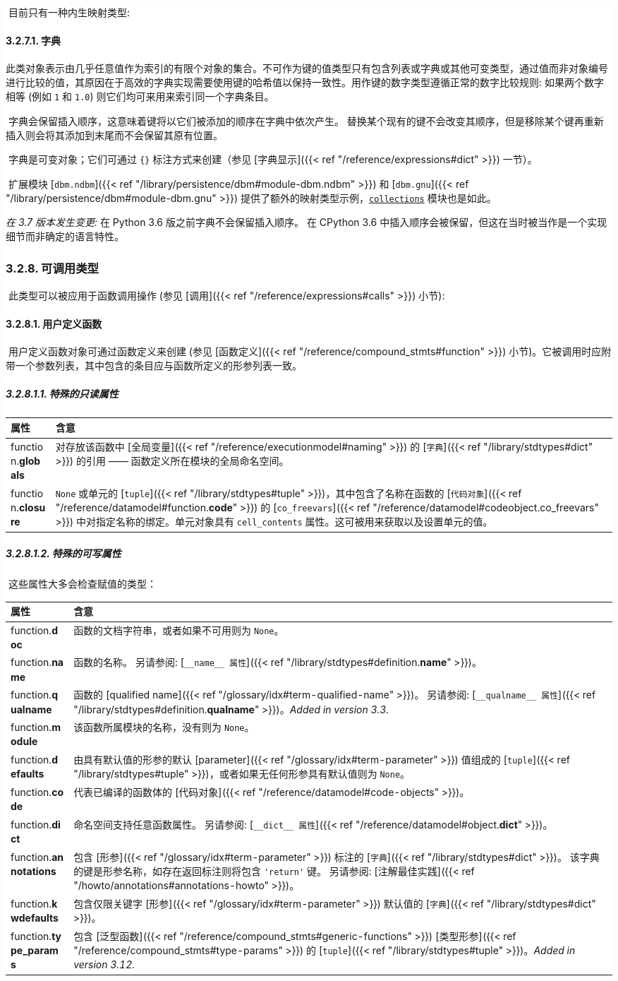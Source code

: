 ​	目前只有一种内生映射类型:

#### 3.2.7.1. 字典

​	此类对象表示由几乎任意值作为索引的有限个对象的集合。不可作为键的值类型只有包含列表或字典或其他可变类型，通过值而非对象编号进行比较的值，其原因在于高效的字典实现需要使用键的哈希值以保持一致性。用作键的数字类型遵循正常的数字比较规则: 如果两个数字相等 (例如 `1` 和 `1.0`) 则它们均可来用来索引同一个字典条目。

​	字典会保留插入顺序，这意味着键将以它们被添加的顺序在字典中依次产生。 替换某个现有的键不会改变其顺序，但是移除某个键再重新插入则会将其添加到末尾而不会保留其原有位置。

​	字典是可变对象；它们可通过 `{}` 标注方式来创建（参见 [字典显示]({{< ref "/reference/expressions#dict" >}}) 一节）。

​	扩展模块 [`dbm.ndbm`]({{< ref "/library/persistence/dbm#module-dbm.ndbm" >}}) 和 [`dbm.gnu`]({{< ref "/library/persistence/dbm#module-dbm.gnu" >}}) 提供了额外的映射类型示例，[`collections`](https://docs.python.org/zh-cn/3.13/library/collections.html#module-collections) 模块也是如此。

*在 3.7 版本发生变更:* 在 Python 3.6 版之前字典不会保留插入顺序。 在 CPython 3.6 中插入顺序会被保留，但这在当时被当作是一个实现细节而非确定的语言特性。

### 3.2.8. 可调用类型

​	此类型可以被应用于函数调用操作 (参见 [调用]({{< ref "/reference/expressions#calls" >}}) 小节):



#### 3.2.8.1. 用户定义函数

​	用户定义函数对象可通过函数定义来创建 (参见 [函数定义]({{< ref "/reference/compound_stmts#function" >}}) 小节)。它被调用时应附带一个参数列表，其中包含的条目应与函数所定义的形参列表一致。

##### 3.2.8.1.1. 特殊的只读属性

| 属性                     | 含意                                                         |
| :----------------------- | :----------------------------------------------------------- |
| function.**__globals__** | 对存放该函数中 [全局变量]({{< ref "/reference/executionmodel#naming" >}}) 的 [`字典`]({{< ref "/library/stdtypes#dict" >}}) 的引用 —— 函数定义所在模块的全局命名空间。 |
| function.**__closure__** | `None` 或单元的 [`tuple`]({{< ref "/library/stdtypes#tuple" >}})，其中包含了名称在函数的 [`代码对象`]({{< ref "/reference/datamodel#function.__code__" >}}) 的 [`co_freevars`]({{< ref "/reference/datamodel#codeobject.co_freevars" >}}) 中对指定名称的绑定。单元对象具有 `cell_contents` 属性。这可被用来获取以及设置单元的值。 |

##### 3.2.8.1.2. 特殊的可写属性

​	这些属性大多会检查赋值的类型：

| 属性                         | 含意                                                         |
| :--------------------------- | :----------------------------------------------------------- |
| function.**__doc__**         | 函数的文档字符串，或者如果不可用则为 `None`。                |
| function.**__name__**        | 函数的名称。 另请参阅: [`__name__ 属性`]({{< ref "/library/stdtypes#definition.__name__" >}})。 |
| function.**__qualname__**    | 函数的 [qualified name]({{< ref "/glossary/idx#term-qualified-name" >}})。 另请参阅: [`__qualname__ 属性`]({{< ref "/library/stdtypes#definition.__qualname__" >}})。*Added in version 3.3.* |
| function.**__module__**      | 该函数所属模块的名称，没有则为 `None`。                      |
| function.**__defaults__**    | 由具有默认值的形参的默认 [parameter]({{< ref "/glossary/idx#term-parameter" >}}) 值组成的 [`tuple`]({{< ref "/library/stdtypes#tuple" >}})，或者如果无任何形参具有默认值则为 `None`。 |
| function.**__code__**        | 代表已编译的函数体的 [代码对象]({{< ref "/reference/datamodel#code-objects" >}})。 |
| function.**__dict__**        | 命名空间支持任意函数属性。 另请参阅: [`__dict__ 属性`]({{< ref "/reference/datamodel#object.__dict__" >}})。 |
| function.**__annotations__** | 包含 [形参]({{< ref "/glossary/idx#term-parameter" >}}) 标注的 [`字典`]({{< ref "/library/stdtypes#dict" >}})。 该字典的键是形参名称，如存在返回标注则将包含 `'return'` 键。 另请参阅: [注解最佳实践]({{< ref "/howto/annotations#annotations-howto" >}})。 |
| function.**__kwdefaults__**  | 包含仅限关键字 [形参]({{< ref "/glossary/idx#term-parameter" >}}) 默认值的 [`字典`]({{< ref "/library/stdtypes#dict" >}})。 |
| function.**__type_params__** | 包含 [泛型函数]({{< ref "/reference/compound_stmts#generic-functions" >}}) [类型形参]({{< ref "/reference/compound_stmts#type-params" >}}) 的 [`tuple`]({{< ref "/library/stdtypes#tuple" >}})。*Added in version 3.12.* |
